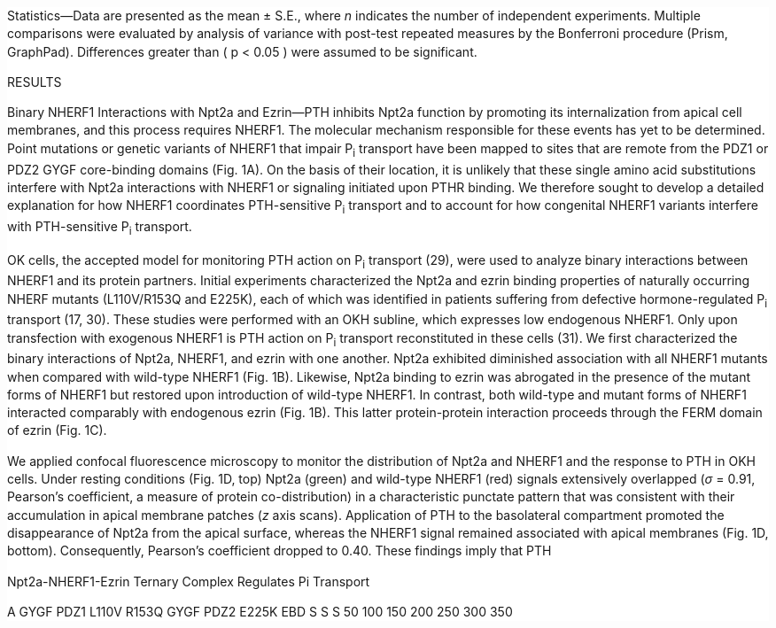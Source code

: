 Statistics—Data are presented as the mean ± S.E., where *n* indicates the number of independent experiments. Multiple comparisons were evaluated by analysis of variance with post-test repeated measures by the Bonferroni procedure (Prism, GraphPad). Differences greater than \( p < 0.05 \) were assumed to be significant.

RESULTS

Binary NHERF1 Interactions with Npt2a and Ezrin—PTH inhibits Npt2a function by promoting its internalization from apical cell membranes, and this process requires NHERF1. The molecular mechanism responsible for these events has yet to be determined. Point mutations or genetic variants of NHERF1 that impair P<sub>i</sub> transport have been mapped to sites that are remote from the PDZ1 or PDZ2 GYGF core-binding domains (Fig. 1A). On the basis of their location, it is unlikely that these single amino acid substitutions interfere with Npt2a interactions with NHERF1 or signaling initiated upon PTHR binding. We therefore sought to develop a detailed explanation for how NHERF1 coordinates PTH-sensitive P<sub>i</sub> transport and to account for how congenital NHERF1 variants interfere with PTH-sensitive P<sub>i</sub> transport.

OK cells, the accepted model for monitoring PTH action on P<sub>i</sub> transport (29), were used to analyze binary interactions between NHERF1 and its protein partners. Initial experiments characterized the Npt2a and ezrin binding properties of naturally occurring NHERF mutants (L110V/R153Q and E225K), each of which was identified in patients suffering from defective hormone-regulated P<sub>i</sub> transport (17, 30). These studies were performed with an OKH subline, which expresses low endogenous NHERF1. Only upon transfection with exogenous NHERF1 is PTH action on P<sub>i</sub> transport reconstituted in these cells (31). We first characterized the binary interactions of Npt2a, NHERF1, and ezrin with one another. Npt2a exhibited diminished association with all NHERF1 mutants when compared with wild-type NHERF1 (Fig. 1B). Likewise, Npt2a binding to ezrin was abrogated in the presence of the mutant forms of NHERF1 but restored upon introduction of wild-type NHERF1. In contrast, both wild-type and mutant forms of NHERF1 interacted comparably with endogenous ezrin (Fig. 1B). This latter protein-protein interaction proceeds through the FERM domain of ezrin (Fig. 1C).

We applied confocal fluorescence microscopy to monitor the distribution of Npt2a and NHERF1 and the response to PTH in OKH cells. Under resting conditions (Fig. 1D, top) Npt2a (green) and wild-type NHERF1 (red) signals extensively overlapped (*σ* = 0.91, Pearson’s coefficient, a measure of protein co-distribution) in a characteristic punctate pattern that was consistent with their accumulation in apical membrane patches (*z* axis scans). Application of PTH to the basolateral compartment promoted the disappearance of Npt2a from the apical surface, whereas the NHERF1 signal remained associated with apical membranes (Fig. 1D, bottom). Consequently, Pearson’s coefficient dropped to 0.40. These findings imply that PTH

Npt2a-NHERF1-Ezrin Ternary Complex Regulates Pi Transport

A
GYGF
PDZ1
L110V
R153Q
GYGF
PDZ2
E225K
EBD
S
S
S
50
100
150
200
250
300
350
